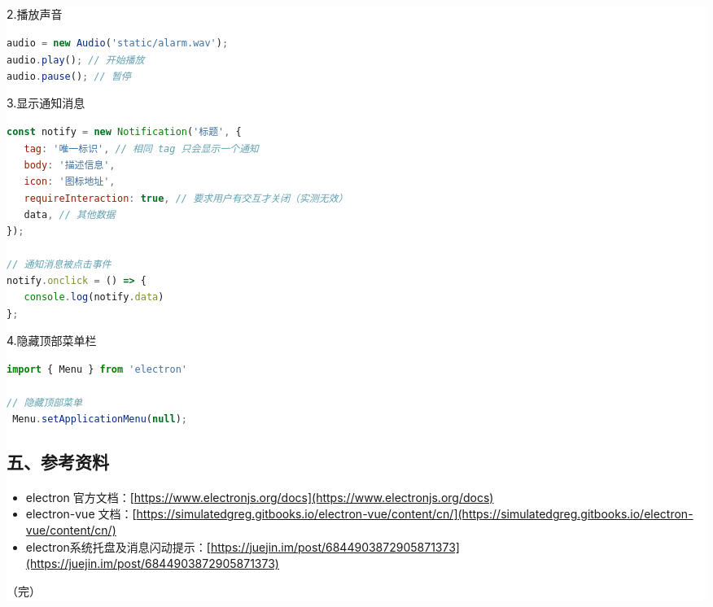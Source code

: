 2.播放声音
``` javascript
audio = new Audio('static/alarm.wav');
audio.play(); // 开始播放
audio.pause(); // 暂停
```

3.显示通知消息

``` javascript
const notify = new Notification('标题', {
   tag: '唯一标识', // 相同 tag 只会显示一个通知
   body: '描述信息',
   icon: '图标地址',
   requireInteraction: true, // 要求用户有交互才关闭（实测无效）
   data, // 其他数据
});
 
// 通知消息被点击事件
notify.onclick = () => {
   console.log(notify.data)
};
```

4.隐藏顶部菜单栏

``` javascript
import { Menu } from 'electron'
 
// 隐藏顶部菜单
 Menu.setApplicationMenu(null);
```

## 五、参考资料

- electron 官方文档：[https://www.electronjs.org/docs](https://www.electronjs.org/docs)
- electron-vue 文档：[https://simulatedgreg.gitbooks.io/electron-vue/content/cn/](https://simulatedgreg.gitbooks.io/electron-vue/content/cn/)
- electron系统托盘及消息闪动提示：[https://juejin.im/post/6844903872905871373](https://juejin.im/post/6844903872905871373)

（完）
